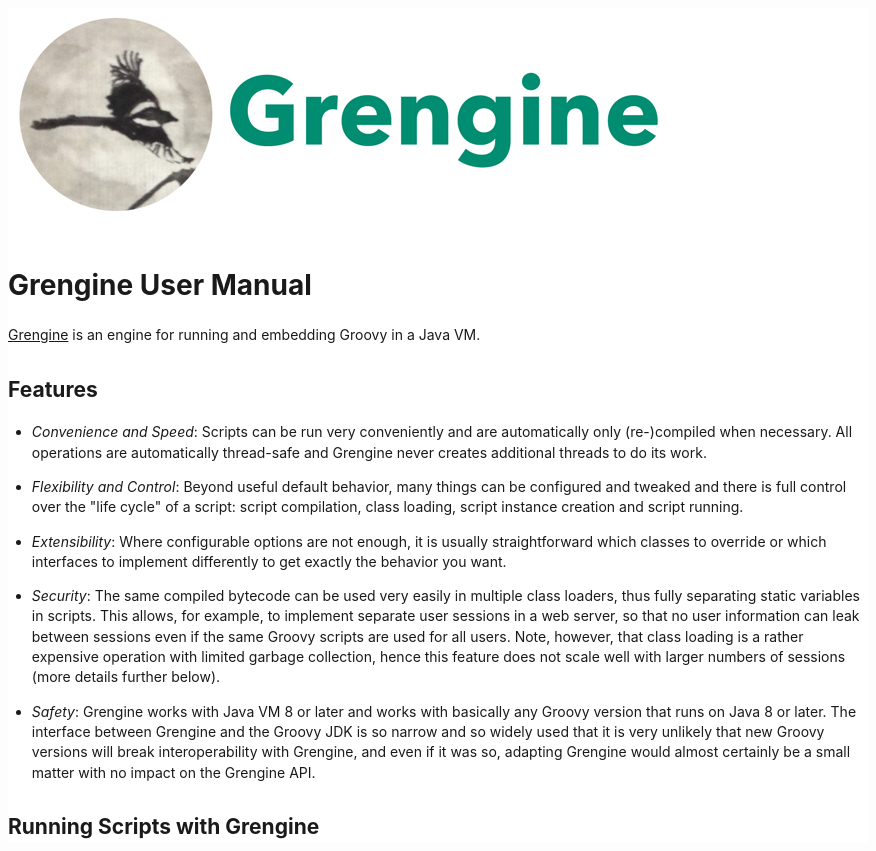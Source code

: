 [![image](grengine.jpg)](https://grengine.ch)

# Grengine User Manual

[Grengine](https://grengine.ch/) is an engine for running and embedding Groovy in a Java VM.

## Features

* _Convenience and Speed_: Scripts can be run very conveniently
  and are automatically only (re-)compiled when necessary.
  All operations are automatically thread-safe and Grengine never
  creates additional threads to do its work.

* _Flexibility and Control_: Beyond useful default behavior, many things
  can be configured and tweaked and there is full control over the
  "life cycle" of a script: script compilation, class loading,
  script instance creation and script running.

* _Extensibility_: Where configurable options are not enough,
  it is usually straightforward which classes to override or
  which interfaces to implement differently to get exactly
  the behavior you want.

* _Security_: The same compiled bytecode can be used very easily in multiple
  class loaders, thus fully separating static variables in scripts.
  This allows, for example, to implement separate user sessions in
  a web server, so that no user information can leak between sessions
  even if the same Groovy scripts are used for all users.
  Note, however, that class loading is a rather expensive operation
  with limited garbage collection, hence this feature does not scale
  well with larger numbers of sessions (more details further below).
  
* _Safety_: Grengine works with Java VM 8 or later and works with
  basically any Groovy version that runs on Java 8 or later.
  The interface between Grengine and the Groovy JDK is so narrow
  and so widely used that it is very unlikely that new Groovy versions
  will break interoperability with Grengine, and even if it was so,
  adapting Grengine would almost certainly be a small matter
  with no impact on the Grengine API.

## Running Scripts with Grengine
